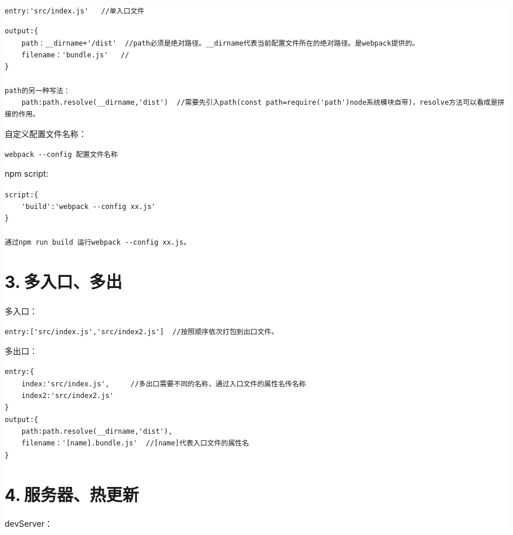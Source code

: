 ```
entry:'src/index.js'   //单入口文件
```

```
output:{
    path：__dirname+'/dist'  //path必须是绝对路径。__dirname代表当前配置文件所在的绝对路径。是webpack提供的。
    filename：'bundle.js'   //
}

path的另一种写法：
	path:path.resolve(__dirname,'dist')  //需要先引入path(const path=require('path')node系统模块自带)，resolve方法可以看成是拼接的作用。
```

自定义配置文件名称：

```
webpack --config 配置文件名称
```

npm script:

```
script:{
    'build':'webpack --config xx.js'
}

通过npm run build 运行webpack --config xx.js。
```

# 3. 多入口、多出

多入口：

```
entry:['src/index.js','src/index2.js']  //按照顺序依次打包到出口文件。
```

多出口：

```
entry:{
    index:'src/index.js',     //多出口需要不同的名称，通过入口文件的属性名传名称
    index2:'src/index2.js'
}
output:{
    path:path.resolve(__dirname,'dist'),
    filename：'[name].bundle.js'  //[name]代表入口文件的属性名
}
```

# 4. 服务器、热更新

devServer：
